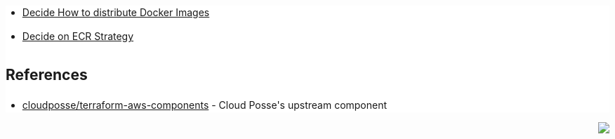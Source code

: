 - [Decide How to distribute Docker Images](https://docs.cloudposse.com/reference-architecture/design-decisions/foundational-platform/decide-how-to-distribute-docker-images)

- [Decide on ECR Strategy](https://docs.cloudposse.com/reference-architecture/design-decisions/foundational-platform/decide-on-ecr-strategy)

## References
* [cloudposse/terraform-aws-components](https://github.com/cloudposse/terraform-aws-components/tree/master/modules/ecr) - Cloud Posse's upstream component


[<img src="https://cloudposse.com/logo-300x69.svg" height="32" align="right"/>](https://cpco.io/component)
